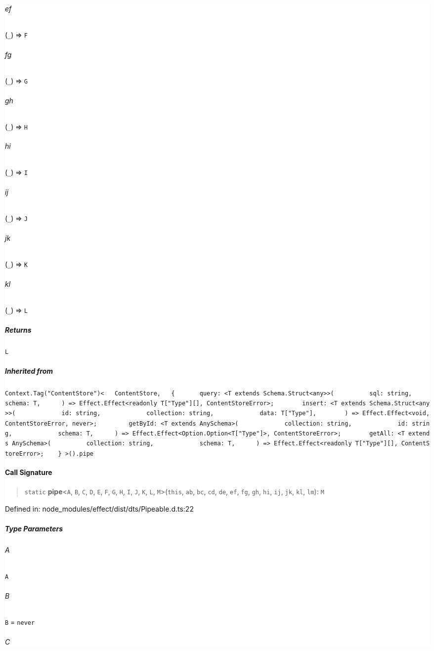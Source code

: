 ###### ef

(`_`) => `F`

###### fg

(`_`) => `G`

###### gh

(`_`) => `H`

###### hi

(`_`) => `I`

###### ij

(`_`) => `J`

###### jk

(`_`) => `K`

###### kl

(`_`) => `L`

##### Returns

`L`

##### Inherited from

`Context.Tag("ContentStore")< 	ContentStore, 	{ 		query: <T extends Schema.Struct<any>>( 			sql: string, 			schema: T, 		) => Effect.Effect<readonly T["Type"][], ContentStoreError>; 		insert: <T extends Schema.Struct<any>>( 			id: string, 			collection: string, 			data: T["Type"], 		) => Effect.Effect<void, ContentStoreError, never>; 		getById: <T extends AnySchema>( 			collection: string, 			id: string, 			schema: T, 		) => Effect.Effect<Option.Option<T["Type"]>, ContentStoreError>; 		getAll: <T extends AnySchema>( 			collection: string, 			schema: T, 		) => Effect.Effect<readonly T["Type"][], ContentStoreError>; 	} >().pipe`

#### Call Signature

> `static` **pipe**\<`A`, `B`, `C`, `D`, `E`, `F`, `G`, `H`, `I`, `J`, `K`, `L`, `M`\>(`this`, `ab`, `bc`, `cd`, `de`, `ef`, `fg`, `gh`, `hi`, `ij`, `jk`, `kl`, `lm`): `M`

Defined in: node\_modules/effect/dist/dts/Pipeable.d.ts:22

##### Type Parameters

###### A

`A`

###### B

`B` = `never`

###### C
